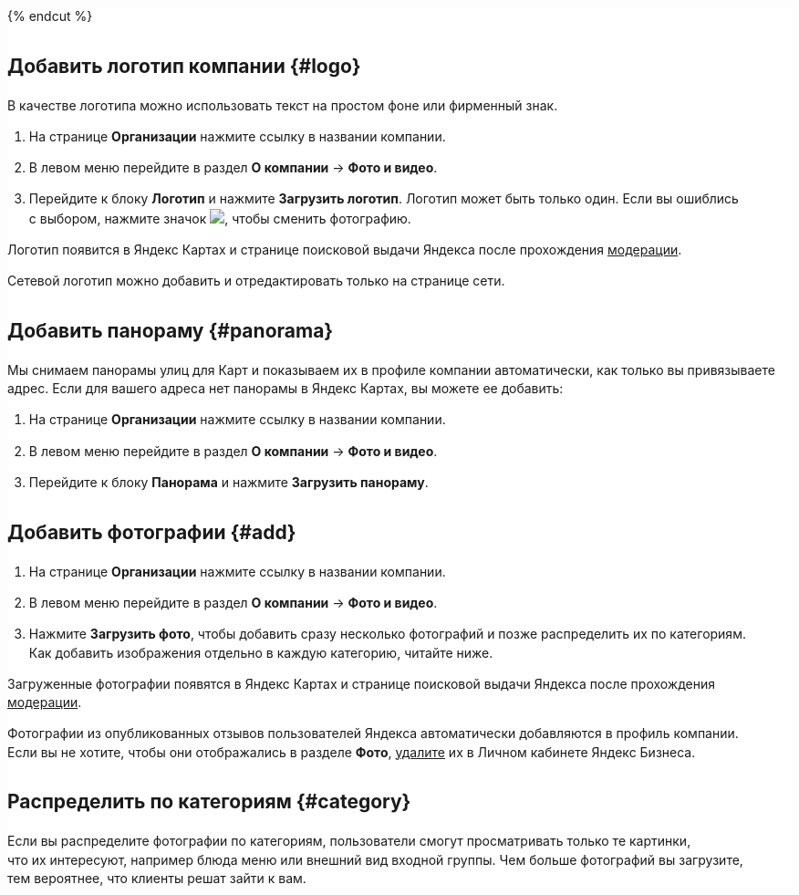 </div>

{% endcut %}



## Добавить логотип компании {#logo}

В качестве логотипа можно использовать текст на простом фоне или фирменный знак.

1. На странице **Организации** нажмите ссылку в названии компании.
    
1. В левом меню перейдите в раздел **О компании**&nbsp;→ **Фото и видео**.
    
1. Перейдите к блоку **Логотип** и нажмите **Загрузить логотип**. Логотип может быть только один. Если вы ошиблись с выбором, нажмите значок ![](../_assets/icon-pencil.svg), чтобы сменить фотографию.
    

Логотип появится в Яндекс Картах и странице поисковой выдачи Яндекса после прохождения [модерации](#moderation).

Сетевой логотип можно добавить и отредактировать только на странице сети.


## Добавить панораму {#panorama}

Мы снимаем панорамы улиц для Карт и показываем их в профиле компании автоматически, как только вы привязываете адрес. Если для вашего адреса нет панорамы в Яндекс Картах, вы можете ее добавить:

1. На странице **Организации** нажмите ссылку в названии компании.
    
1. В левом меню перейдите в раздел **О компании**&nbsp;→ **Фото и видео**.
    
1. Перейдите к блоку **Панорама** и нажмите **Загрузить панораму**.
    


## Добавить фотографии {#add}

1. На странице **Организации** нажмите ссылку в названии компании.
    
1. В левом меню перейдите в раздел **О компании**&nbsp;→ **Фото и видео**.
    
1. Нажмите **Загрузить фото**, чтобы добавить сразу несколько фотографий и позже распределить их по категориям. Как добавить изображения отдельно в каждую категорию, читайте ниже.
    

Загруженные фотографии появятся в Яндекс Картах и странице поисковой выдачи Яндекса после прохождения [модерации](#moderation).

Фотографии из опубликованных отзывов пользователей Яндекса автоматически добавляются в профиль компании. Если вы не хотите, чтобы они отображались в разделе **Фото**, [удалите](#prohibit) их в Личном кабинете Яндекс Бизнеса.


## Распределить по категориям {#category}

Если вы распределите фотографии по категориям, пользователи смогут просматривать только те картинки, что их интересуют, например блюда меню или внешний вид входной группы. Чем больше фотографий вы загрузите, тем вероятнее, что клиенты решат зайти к вам.
